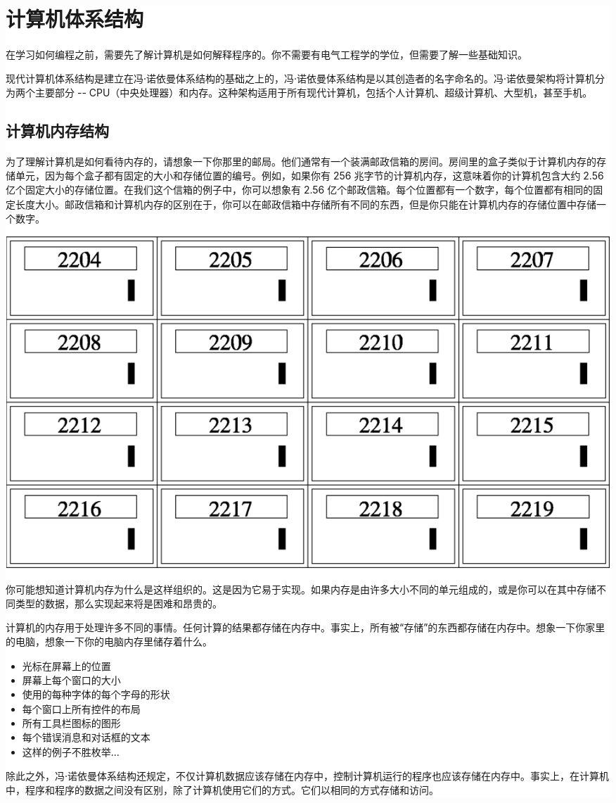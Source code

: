# 计算机体系结构

在学习如何编程之前，需要先了解计算机是如何解释程序的。你不需要有电气工程学的学位，但需要了解一些基础知识。

现代计算机体系结构是建立在冯·诺依曼体系结构的基础之上的，冯·诺依曼体系结构是以其创造者的名字命名的。冯·诺依曼架构将计算机分为两个主要部分 -- CPU（中央处理器）和内存。这种架构适用于所有现代计算机，包括个人计算机、超级计算机、大型机，甚至手机。

## 计算机内存结构

为了理解计算机是如何看待内存的，请想象一下你那里的邮局。他们通常有一个装满邮政信箱的房间。房间里的盒子类似于计算机内存的存储单元，因为每个盒子都有固定的大小和存储位置的编号。例如，如果你有 256 兆字节的计算机内存，这意味着你的计算机包含大约 2.56 亿个固定大小的存储位置。在我们这个信箱的例子中，你可以想象有 2.56 亿个邮政信箱。每个位置都有一个数字，每个位置都有相同的固定长度大小。邮政信箱和计算机内存的区别在于，你可以在邮政信箱中存储所有不同的东西，但是你只能在计算机内存的存储位置中存储一个数字。

![内存位置示意](images/ch02/内存位置示意.png)

你可能想知道计算机内存为什么是这样组织的。这是因为它易于实现。如果内存是由许多大小不同的单元组成的，或是你可以在其中存储不同类型的数据，那么实现起来将是困难和昂贵的。

计算机的内存用于处理许多不同的事情。任何计算的结果都存储在内存中。事实上，所有被“存储”的东西都存储在内存中。想象一下你家里的电脑，想象一下你的电脑内存里储存着什么。

- 光标在屏幕上的位置
- 屏幕上每个窗口的大小
- 使用的每种字体的每个字母的形状
- 每个窗口上所有控件的布局
- 所有工具栏图标的图形
- 每个错误消息和对话框的文本
- 这样的例子不胜枚举...

除此之外，冯·诺依曼体系结构还规定，不仅计算机数据应该存储在内存中，控制计算机运行的程序也应该存储在内存中。事实上，在计算机中，程序和程序的数据之间没有区别，除了计算机使用它们的方式。它们以相同的方式存储和访问。
